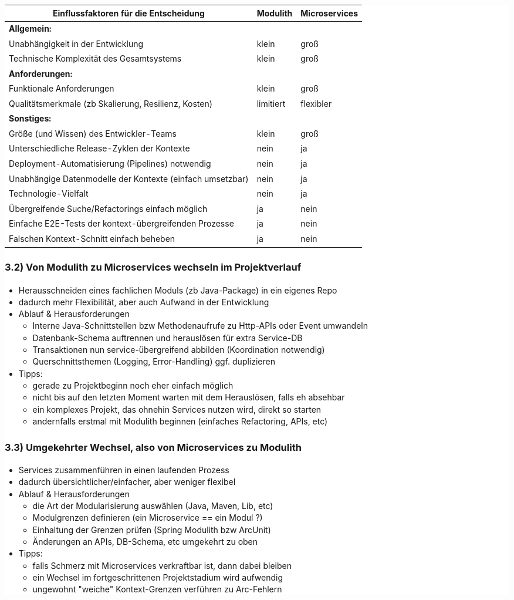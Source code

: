 | Einflussfaktoren für die Entscheidung                     | Modulith  | Microservices |
|-----------------------------------------------------------|-----------|---------------|
| **Allgemein:**                                            |           |               |
| Unabhängigkeit in der Entwicklung                         | klein     | groß          |
| Technische Komplexität des Gesamtsystems                  | klein     | groß          |
| **Anforderungen:**                                        |           |               |
| Funktionale Anforderungen                                 | klein     | groß          |
| Qualitätsmerkmale (zb Skalierung, Resilienz, Kosten)      | limitiert | flexibler     |
| **Sonstiges:**                                            |           |               |
| Größe (und Wissen) des Entwickler-Teams                   | klein     | groß          |
| Unterschiedliche Release-Zyklen der Kontexte              | nein      | ja            |
| Deployment-Automatisierung (Pipelines) notwendig          | nein      | ja            |
| Unabhängige Datenmodelle der Kontexte (einfach umsetzbar) | nein      | ja            |
| Technologie-Vielfalt                                      | nein      | ja            |
| Übergreifende Suche/Refactorings einfach möglich          | ja        | nein          |
| Einfache E2E-Tests der kontext-übergreifenden Prozesse    | ja        | nein          |
| Falschen Kontext-Schnitt einfach beheben                  | ja        | nein          |

### 3.2) Von Modulith zu Microservices wechseln im Projektverlauf
- Herausschneiden eines fachlichen Moduls (zb Java-Package) in ein eigenes Repo
- dadurch mehr Flexibilität, aber auch Aufwand in der Entwicklung
- Ablauf & Herausforderungen
  - Interne Java-Schnittstellen bzw Methodenaufrufe zu Http-APIs oder Event umwandeln
  - Datenbank-Schema auftrennen und herauslösen für extra Service-DB
  - Transaktionen nun service-übergreifend abbilden (Koordination notwendig)
  - Querschnittsthemen (Logging, Error-Handling) ggf. duplizieren
- Tipps:
  - gerade zu Projektbeginn noch eher einfach möglich
  - nicht bis auf den letzten Moment warten mit dem Herauslösen, falls eh absehbar
  - ein komplexes Projekt, das ohnehin Services nutzen wird, direkt so starten
  - andernfalls erstmal mit Modulith beginnen (einfaches Refactoring, APIs, etc)

### 3.3) Umgekehrter Wechsel, also von Microservices zu Modulith 
- Services zusammenführen in einen laufenden Prozess
- dadurch übersichtlicher/einfacher, aber weniger flexibel
- Ablauf & Herausforderungen
  - die Art der Modularisierung auswählen (Java, Maven, Lib, etc)
  - Modulgrenzen definieren (ein Microservice == ein Modul ?) 
  - Einhaltung der Grenzen prüfen (Spring Modulith bzw ArcUnit)
  - Änderungen an APIs, DB-Schema, etc umgekehrt zu oben
- Tipps: 
  - falls Schmerz mit Microservices verkraftbar ist, dann dabei bleiben
  - ein Wechsel im fortgeschrittenen Projektstadium wird aufwendig
  - ungewohnt "weiche" Kontext-Grenzen verführen zu Arc-Fehlern
